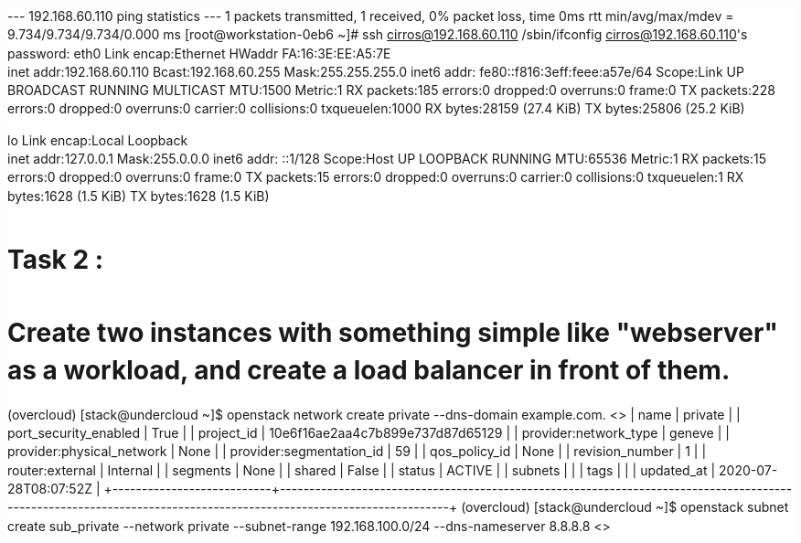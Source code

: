 --- 192.168.60.110 ping statistics ---
1 packets transmitted, 1 received, 0% packet loss, time 0ms
rtt min/avg/max/mdev = 9.734/9.734/9.734/0.000 ms
[root@workstation-0eb6 ~]# ssh cirros@192.168.60.110 /sbin/ifconfig 
cirros@192.168.60.110's password: 
eth0      Link encap:Ethernet  HWaddr FA:16:3E:EE:A5:7E  
          inet addr:192.168.60.110  Bcast:192.168.60.255  Mask:255.255.255.0
          inet6 addr: fe80::f816:3eff:feee:a57e/64 Scope:Link
          UP BROADCAST RUNNING MULTICAST  MTU:1500  Metric:1
          RX packets:185 errors:0 dropped:0 overruns:0 frame:0
          TX packets:228 errors:0 dropped:0 overruns:0 carrier:0
          collisions:0 txqueuelen:1000 
          RX bytes:28159 (27.4 KiB)  TX bytes:25806 (25.2 KiB)

lo        Link encap:Local Loopback  
          inet addr:127.0.0.1  Mask:255.0.0.0
          inet6 addr: ::1/128 Scope:Host
          UP LOOPBACK RUNNING  MTU:65536  Metric:1
          RX packets:15 errors:0 dropped:0 overruns:0 frame:0
          TX packets:15 errors:0 dropped:0 overruns:0 carrier:0
          collisions:0 txqueuelen:1 
          RX bytes:1628 (1.5 KiB)  TX bytes:1628 (1.5 KiB)


# Task 2 :
# Create two instances with something simple like "webserver" as a workload, and create a load balancer in front of them.

(overcloud) [stack@undercloud ~]$ openstack network create private --dns-domain example.com.
<<OMITTED>>
| name                      | private                                                                                                                                                          |
| port_security_enabled     | True                                                                                                                                                             |
| project_id                | 10e6f16ae2aa4c7b899e737d87d65129                                                                                                                                 |
| provider:network_type     | geneve                                                                                                                                                           |
| provider:physical_network | None                                                                                                                                                             |
| provider:segmentation_id  | 59                                                                                                                                                               |
| qos_policy_id             | None                                                                                                                                                             |
| revision_number           | 1                                                                                                                                                                |
| router:external           | Internal                                                                                                                                                         |
| segments                  | None                                                                                                                                                             |
| shared                    | False                                                                                                                                                            |
| status                    | ACTIVE                                                                                                                                                           |
| subnets                   |                                                                                                                                                                  |
| tags                      |                                                                                                                                                                  |
| updated_at                | 2020-07-28T08:07:52Z                                                                                                                                             |
+---------------------------+------------------------------------------------------------------------------------------------------------------------------------------------------------------+
(overcloud) [stack@undercloud ~]$ openstack subnet create sub_private --network private --subnet-range 192.168.100.0/24 --dns-nameserver 8.8.8.8
<<OMITTED>>